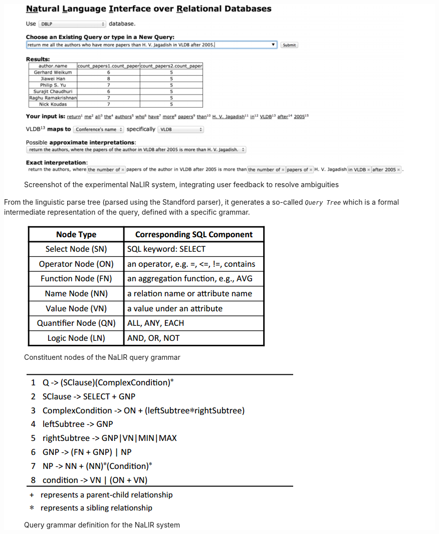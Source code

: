 <figure>
<img src="/assets/images/10918218-768x346.png"/> 
<figcaption>Screenshot of the experimental NaLIR system, integrating user feedback to resolve ambiguities</figcaption>
</figure>


From the linguistic parse tree (parsed using the Standford parser), it generates a so-called _`Query Tree`_ which is a formal intermediate representation of the query, defined with a specific grammar.

<figure>
<img src="/assets/images/10918221.png"/>
<figcaption>Constituent nodes of the NaLIR query grammar</figcaption>
</figure>

<figure>
<img src="/assets/images/10918222.png">
<figcaption>Query grammar definition for the NaLIR system</figcaption>
